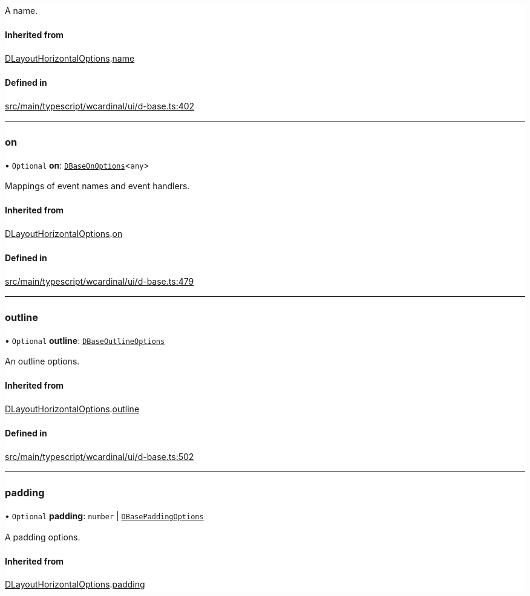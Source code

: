 A name.

#### Inherited from

[DLayoutHorizontalOptions](DLayoutHorizontalOptions.md).[name](DLayoutHorizontalOptions.md#name)

#### Defined in

[src/main/typescript/wcardinal/ui/d-base.ts:402](https://github.com/winter-cardinal/winter-cardinal-ui/blob/v0.407.0/src/main/typescript/wcardinal/ui/d-base.ts#L402)

___

### on

• `Optional` **on**: [`DBaseOnOptions`](DBaseOnOptions.md)\<`any`\>

Mappings of event names and event handlers.

#### Inherited from

[DLayoutHorizontalOptions](DLayoutHorizontalOptions.md).[on](DLayoutHorizontalOptions.md#on)

#### Defined in

[src/main/typescript/wcardinal/ui/d-base.ts:479](https://github.com/winter-cardinal/winter-cardinal-ui/blob/v0.407.0/src/main/typescript/wcardinal/ui/d-base.ts#L479)

___

### outline

• `Optional` **outline**: [`DBaseOutlineOptions`](DBaseOutlineOptions.md)

An outline options.

#### Inherited from

[DLayoutHorizontalOptions](DLayoutHorizontalOptions.md).[outline](DLayoutHorizontalOptions.md#outline)

#### Defined in

[src/main/typescript/wcardinal/ui/d-base.ts:502](https://github.com/winter-cardinal/winter-cardinal-ui/blob/v0.407.0/src/main/typescript/wcardinal/ui/d-base.ts#L502)

___

### padding

• `Optional` **padding**: `number` \| [`DBasePaddingOptions`](DBasePaddingOptions.md)

A padding options.

#### Inherited from

[DLayoutHorizontalOptions](DLayoutHorizontalOptions.md).[padding](DLayoutHorizontalOptions.md#padding)
